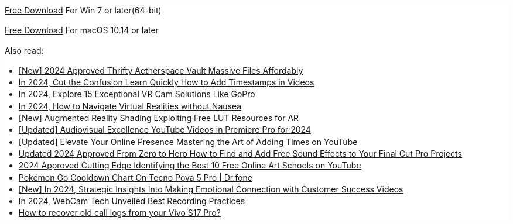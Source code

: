[Free Download](https://tools.techidaily.com/wondershare/filmora/download/) For Win 7 or later(64-bit)

[Free Download](https://tools.techidaily.com/wondershare/filmora/download/) For macOS 10.14 or later

<ins class="adsbygoogle"
     style="display:block"
     data-ad-format="autorelaxed"
     data-ad-client="ca-pub-7571918770474297"
     data-ad-slot="1223367746"></ins>

<ins class="adsbygoogle"
     style="display:block"
     data-ad-format="autorelaxed"
     data-ad-client="ca-pub-7571918770474297"
     data-ad-slot="1223367746"></ins>



<ins class="adsbygoogle"
     style="display:block"
     data-ad-client="ca-pub-7571918770474297"
     data-ad-slot="8358498916"
     data-ad-format="auto"
     data-full-width-responsive="true"></ins>




<span class="atpl-alsoreadstyle">Also read:</span>
<div><ul>
<li><a href="https://fox-cloud.techidaily.com/new-2024-approved-thrifty-aetherspace-vault-massive-files-affordably/"><u>[New] 2024 Approved  Thrifty Aetherspace Vault  Massive Files Affordably</u></a></li>
<li><a href="https://fox-cloud.techidaily.com/in-2024-cut-the-confusion-learn-quickly-how-to-add-timestamps-in-videos/"><u>In 2024, Cut the Confusion  Learn Quickly How to Add Timestamps in Videos</u></a></li>
<li><a href="https://fox-cloud.techidaily.com/in-2024-explore-15-exceptional-vr-cam-solutions-like-gopro/"><u>In 2024, Explore 15 Exceptional VR Cam Solutions Like GoPro</u></a></li>
<li><a href="https://fox-cloud.techidaily.com/in-2024-how-to-navigate-virtual-realities-without-nausea/"><u>In 2024, How to Navigate Virtual Realities without Nausea</u></a></li>
<li><a href="https://fox-cloud.techidaily.com/new-augmented-reality-shading-exploiting-free-lut-resources-for-ar/"><u>[New] Augmented Reality Shading  Exploiting Free LUT Resources for AR</u></a></li>
<li><a href="https://facebook-video-footage.techidaily.com/updated-audiovisual-excellence-youtube-videos-in-premiere-pro-for-2024/"><u>[Updated] Audiovisual Excellence  YouTube Videos in Premiere Pro for 2024</u></a></li>
<li><a href="https://fox-cloud.techidaily.com/updated-elevate-your-online-presence-mastering-the-art-of-adding-times-on-youtube/"><u>[Updated] Elevate Your Online Presence  Mastering the Art of Adding Times on YouTube</u></a></li>
<li><a href="https://video-creation-software.techidaily.com/updated-2024-approved-from-zero-to-hero-how-to-find-and-add-free-sound-effects-to-your-final-cut-pro-projects/"><u>Updated 2024 Approved From Zero to Hero How to Find and Add Free Sound Effects to Your Final Cut Pro Projects</u></a></li>
<li><a href="https://youtube-video-recordings.techidaily.com/2024-approved-cutting-edge-identifying-the-best-10-free-online-art-schools-on-youtube/"><u>2024 Approved  Cutting Edge  Identifying the Best 10 Free Online Art Schools on YouTube</u></a></li>
<li><a href="https://android-pokemon-go.techidaily.com/pokemon-go-cooldown-chart-on-tecno-pova-5-pro-drfone-by-drfone-virtual-android/"><u>Pokémon Go Cooldown Chart On Tecno Pova 5 Pro | Dr.fone</u></a></li>
<li><a href="https://fox-cloud.techidaily.com/new-in-2024-strategic-insights-into-making-emotional-connection-with-customer-success-videos/"><u>[New] In 2024, Strategic Insights Into Making Emotional Connection with Customer Success Videos</u></a></li>
<li><a href="https://remote-screen-capture.techidaily.com/in-2024-webcam-tech-unveiled-best-recording-practices/"><u>In 2024, WebCam Tech Unveiled  Best Recording Practices</u></a></li>
<li><a href="https://blog-min.techidaily.com/how-to-recover-old-call-logs-from-your-vivo-s17-pro-by-fonelab-android-recover-call-logs/"><u>How to recover old call logs from your Vivo S17 Pro?</u></a></li>